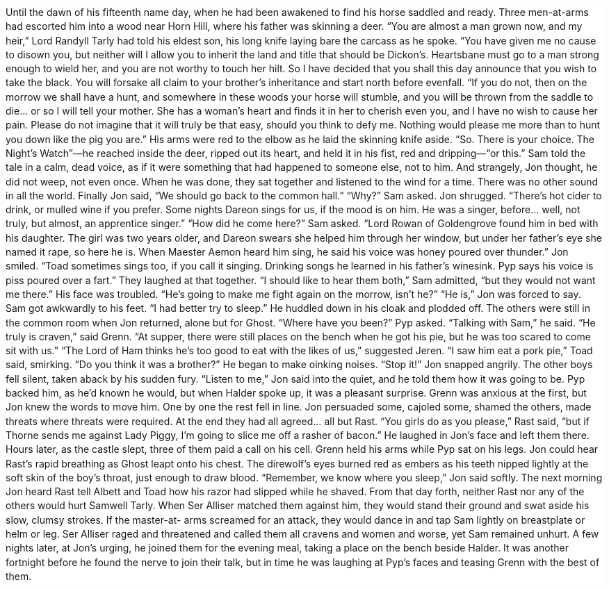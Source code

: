 Until the dawn of his fifteenth name day, when he had been awakened to find his horse saddled and ready. Three men-at-arms had escorted him into a wood near Horn Hill, where his father was skinning a deer. “You are almost a man grown now, and my heir,” Lord Randyll Tarly had told his eldest son, his long knife laying bare the carcass as he spoke. “You have given me no cause to disown you, but neither will I allow you to inherit the land and title that should be Dickon’s. Heartsbane must go to a man strong enough to wield her, and you are not worthy to touch her hilt. So I have decided that you shall this day announce that you wish to take the black.
You will forsake all claim to your brother’s inheritance and start north before evenfall.
“If you do not, then on the morrow we shall have a hunt, and somewhere in these woods your horse will stumble, and you will be thrown from the saddle to die… or so I will tell your mother. She has a woman’s heart and finds it in her to cherish even you, and I have no wish to cause her pain. Please do not imagine that it will truly be that easy, should you think to defy me. Nothing would please me more than to hunt you down like the pig you are.” His arms were red to the elbow as he laid the skinning knife aside. “So. There is your choice. The Night’s Watch”—he reached inside the deer, ripped out its heart, and held it in his fist, red and dripping—“or this.”
Sam told the tale in a calm, dead voice, as if it were something that had happened to someone else, not to him. And strangely, Jon thought, he did not weep, not even once. When he was done, they sat together and listened to the wind for a time. There was no other sound in all the world.
Finally Jon said, “We should go back to the common hall.”
“Why?” Sam asked.
Jon shrugged. “There’s hot cider to drink, or mulled wine if you prefer.
Some nights Dareon sings for us, if the mood is on him. He was a singer, before… well, not truly, but almost, an apprentice singer.”
“How did he come here?” Sam asked.
“Lord Rowan of Goldengrove found him in bed with his daughter. The girl was two years older, and Dareon swears she helped him through her window, but under her father’s eye she named it rape, so here he is. When Maester Aemon heard him sing, he said his voice was honey poured over thunder.” Jon smiled. “Toad sometimes sings too, if you call it singing.
Drinking songs he learned in his father’s winesink. Pyp says his voice is piss poured over a fart.” They laughed at that together.
“I should like to hear them both,” Sam admitted, “but they would not want me there.” His face was troubled. “He’s going to make me fight again on the morrow, isn’t he?”
“He is,” Jon was forced to say.
Sam got awkwardly to his feet. “I had better try to sleep.” He huddled down in his cloak and plodded off.
The others were still in the common room when Jon returned, alone but for Ghost. “Where have you been?” Pyp asked.
“Talking with Sam,” he said.
“He truly is craven,” said Grenn. “At supper, there were still places on the bench when he got his pie, but he was too scared to come sit with us.”
“The Lord of Ham thinks he’s too good to eat with the likes of us,” suggested Jeren.
“I saw him eat a pork pie,” Toad said, smirking. “Do you think it was a brother?” He began to make oinking noises.
“Stop it!” Jon snapped angrily.
The other boys fell silent, taken aback by his sudden fury. “Listen to me,” Jon said into the quiet, and he told them how it was going to be. Pyp backed him, as he’d known he would, but when Halder spoke up, it was a pleasant surprise. Grenn was anxious at the first, but Jon knew the words to move him. One by one the rest fell in line. Jon persuaded some, cajoled some, shamed the others, made threats where threats were required. At the end they had all agreed… all but Rast.
“You girls do as you please,” Rast said, “but if Thorne sends me against Lady Piggy, I’m going to slice me off a rasher of bacon.” He laughed in Jon’s face and left them there.
Hours later, as the castle slept, three of them paid a call on his cell.
Grenn held his arms while Pyp sat on his legs. Jon could hear Rast’s rapid breathing as Ghost leapt onto his chest. The direwolf’s eyes burned red as embers as his teeth nipped lightly at the soft skin of the boy’s throat, just enough to draw blood. “Remember, we know where you sleep,” Jon said softly.
The next morning Jon heard Rast tell Albett and Toad how his razor had slipped while he shaved.
From that day forth, neither Rast nor any of the others would hurt Samwell Tarly. When Ser Alliser matched them against him, they would stand their ground and swat aside his slow, clumsy strokes. If the master-at- arms screamed for an attack, they would dance in and tap Sam lightly on breastplate or helm or leg. Ser Alliser raged and threatened and called them all cravens and women and worse, yet Sam remained unhurt. A few nights later, at Jon’s urging, he joined them for the evening meal, taking a place on the bench beside Halder. It was another fortnight before he found the nerve to join their talk, but in time he was laughing at Pyp’s faces and teasing Grenn with the best of them.